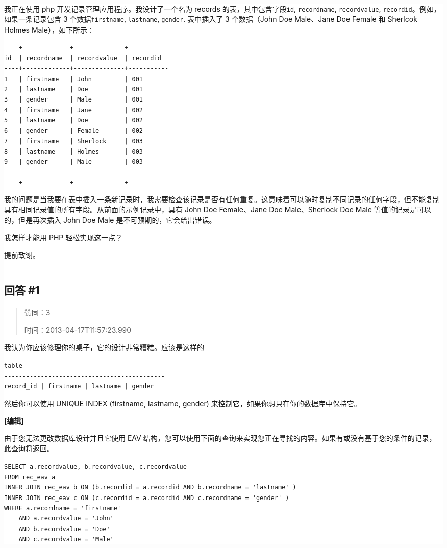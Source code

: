 我正在使用 php 开发记录管理应用程序。我设计了一个名为 records 的表，其中包含字段`id`, `recordname`, `recordvalue`, `recordid`。例如，如果一条记录包含 3 个数据`firstname`, `lastname`, `gender`. 表中插入了 3 个数据（John Doe Male、Jane Doe Female 和 Sherlcok Holmes Male），如下所示：

```
----+-------------+--------------+-----------
id  | recordname  | recordvalue  | recordid
----+-------------+--------------+-----------
1   | firstname   | John         | 001
2   | lastname    | Doe          | 001
3   | gender      | Male         | 001
4   | firstname   | Jane         | 002  
5   | lastname    | Doe          | 002
6   | gender      | Female       | 002
7   | firstname   | Sherlock     | 003
8   | lastname    | Holmes       | 003
9   | gender      | Male         | 003

----+-------------+--------------+----------- 
```

我的问题是当我要在表中插入一条新记录时，我需要检查该记录是否有任何重复。这意味着可以随时复制不同记录的任何字段，但不能复制具有相同记录值的所有字段。从前面的示例记录中，具有 John Doe Female、Jane Doe Male、Sherlock Doe Male 等值的记录是可以的，但是再次插入 John Doe Male 是不可预期的，它会给出错误。

我怎样才能用 PHP 轻松实现这一点？

提前致谢。

* * *

## 回答 #1

> 赞同：3
> 
> 时间：2013-04-17T11:57:23.990

我认为你应该修理你的桌子，它的设计非常糟糕。应该是这样的

```
table
--------------------------------------------
record_id | firstname | lastname | gender 
```

然后你可以使用 UNIQUE INDEX (firstname, lastname, gender) 来控制它，如果你想只在你的数据库中保持它。

**[编辑]**

由于您无法更改数据库设计并且它使用 EAV 结构，您可以使用下面的查询来实现您正在寻找的内容。如果有或没有基于您的条件的记录，此查询将返回。

```
SELECT a.recordvalue, b.recordvalue, c.recordvalue
FROM rec_eav a
INNER JOIN rec_eav b ON (b.recordid = a.recordid AND b.recordname = 'lastname' )
INNER JOIN rec_eav c ON (c.recordid = a.recordid AND c.recordname = 'gender' )
WHERE a.recordname = 'firstname' 
    AND a.recordvalue = 'John'
    AND b.recordvalue = 'Doe'
    AND c.recordvalue = 'Male' 
```
